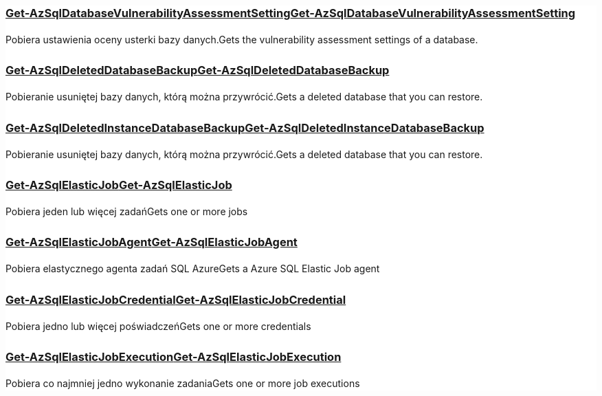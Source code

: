 ### [<span data-ttu-id="26024-225">Get-AzSqlDatabaseVulnerabilityAssessmentSetting</span><span class="sxs-lookup"><span data-stu-id="26024-225">Get-AzSqlDatabaseVulnerabilityAssessmentSetting</span></span>](Get-AzSqlDatabaseVulnerabilityAssessmentSetting.md)
<span data-ttu-id="26024-226">Pobiera ustawienia oceny usterki bazy danych.</span><span class="sxs-lookup"><span data-stu-id="26024-226">Gets the vulnerability assessment settings of a database.</span></span>

### [<span data-ttu-id="26024-227">Get-AzSqlDeletedDatabaseBackup</span><span class="sxs-lookup"><span data-stu-id="26024-227">Get-AzSqlDeletedDatabaseBackup</span></span>](Get-AzSqlDeletedDatabaseBackup.md)
<span data-ttu-id="26024-228">Pobieranie usuniętej bazy danych, którą można przywrócić.</span><span class="sxs-lookup"><span data-stu-id="26024-228">Gets a deleted database that you can restore.</span></span>

### [<span data-ttu-id="26024-229">Get-AzSqlDeletedInstanceDatabaseBackup</span><span class="sxs-lookup"><span data-stu-id="26024-229">Get-AzSqlDeletedInstanceDatabaseBackup</span></span>](Get-AzSqlDeletedInstanceDatabaseBackup.md)
<span data-ttu-id="26024-230">Pobieranie usuniętej bazy danych, którą można przywrócić.</span><span class="sxs-lookup"><span data-stu-id="26024-230">Gets a deleted database that you can restore.</span></span>

### [<span data-ttu-id="26024-231">Get-AzSqlElasticJob</span><span class="sxs-lookup"><span data-stu-id="26024-231">Get-AzSqlElasticJob</span></span>](Get-AzSqlElasticJob.md)
<span data-ttu-id="26024-232">Pobiera jeden lub więcej zadań</span><span class="sxs-lookup"><span data-stu-id="26024-232">Gets one or more jobs</span></span>

### [<span data-ttu-id="26024-233">Get-AzSqlElasticJobAgent</span><span class="sxs-lookup"><span data-stu-id="26024-233">Get-AzSqlElasticJobAgent</span></span>](Get-AzSqlElasticJobAgent.md)
<span data-ttu-id="26024-234">Pobiera elastycznego agenta zadań SQL Azure</span><span class="sxs-lookup"><span data-stu-id="26024-234">Gets a Azure SQL Elastic Job agent</span></span>

### [<span data-ttu-id="26024-235">Get-AzSqlElasticJobCredential</span><span class="sxs-lookup"><span data-stu-id="26024-235">Get-AzSqlElasticJobCredential</span></span>](Get-AzSqlElasticJobCredential.md)
<span data-ttu-id="26024-236">Pobiera jedno lub więcej poświadczeń</span><span class="sxs-lookup"><span data-stu-id="26024-236">Gets one or more credentials</span></span>

### [<span data-ttu-id="26024-237">Get-AzSqlElasticJobExecution</span><span class="sxs-lookup"><span data-stu-id="26024-237">Get-AzSqlElasticJobExecution</span></span>](Get-AzSqlElasticJobExecution.md)
<span data-ttu-id="26024-238">Pobiera co najmniej jedno wykonanie zadania</span><span class="sxs-lookup"><span data-stu-id="26024-238">Gets one or more job executions</span></span>
